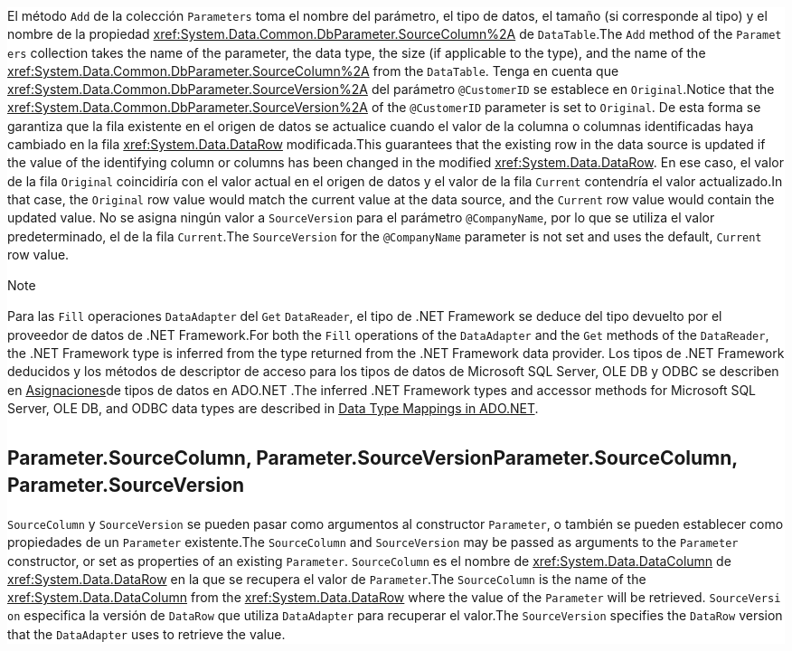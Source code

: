  <span data-ttu-id="b3981-119">El método `Add` de la colección `Parameters` toma el nombre del parámetro, el tipo de datos, el tamaño (si corresponde al tipo) y el nombre de la propiedad <xref:System.Data.Common.DbParameter.SourceColumn%2A> de `DataTable`.</span><span class="sxs-lookup"><span data-stu-id="b3981-119">The `Add` method of the `Parameters` collection takes the name of the parameter, the data type, the size (if applicable to the type), and the name of the <xref:System.Data.Common.DbParameter.SourceColumn%2A> from the `DataTable`.</span></span> <span data-ttu-id="b3981-120">Tenga en cuenta que <xref:System.Data.Common.DbParameter.SourceVersion%2A> del parámetro `@CustomerID` se establece en `Original`.</span><span class="sxs-lookup"><span data-stu-id="b3981-120">Notice that the <xref:System.Data.Common.DbParameter.SourceVersion%2A> of the `@CustomerID` parameter is set to `Original`.</span></span> <span data-ttu-id="b3981-121">De esta forma se garantiza que la fila existente en el origen de datos se actualice cuando el valor de la columna o columnas identificadas haya cambiado en la fila <xref:System.Data.DataRow> modificada.</span><span class="sxs-lookup"><span data-stu-id="b3981-121">This guarantees that the existing row in the data source is updated if the value of the identifying column or columns has been changed in the modified <xref:System.Data.DataRow>.</span></span> <span data-ttu-id="b3981-122">En ese caso, el valor de la fila `Original` coincidiría con el valor actual en el origen de datos y el valor de la fila `Current` contendría el valor actualizado.</span><span class="sxs-lookup"><span data-stu-id="b3981-122">In that case, the `Original` row value would match the current value at the data source, and the `Current` row value would contain the updated value.</span></span> <span data-ttu-id="b3981-123">No se asigna ningún valor a `SourceVersion` para el parámetro `@CompanyName`, por lo que se utiliza el valor predeterminado, el de la fila `Current`.</span><span class="sxs-lookup"><span data-stu-id="b3981-123">The `SourceVersion` for the `@CompanyName` parameter is not set and uses the default, `Current` row value.</span></span>  
  
> [!NOTE]
> <span data-ttu-id="b3981-124">Para las `Fill` operaciones `DataAdapter` del `Get` `DataReader`, el tipo de .NET Framework se deduce del tipo devuelto por el proveedor de datos de .NET Framework.</span><span class="sxs-lookup"><span data-stu-id="b3981-124">For both the `Fill` operations of the `DataAdapter` and the `Get` methods of the `DataReader`, the .NET Framework type is inferred from the type returned from the .NET Framework data provider.</span></span> <span data-ttu-id="b3981-125">Los tipos de .NET Framework deducidos y los métodos de descriptor de acceso para los tipos de datos de Microsoft SQL Server, OLE DB y ODBC se describen en [Asignaciones](data-type-mappings-in-ado-net.md)de tipos de datos en ADO.NET .</span><span class="sxs-lookup"><span data-stu-id="b3981-125">The inferred .NET Framework types and accessor methods for Microsoft SQL Server, OLE DB, and ODBC data types are described in [Data Type Mappings in ADO.NET](data-type-mappings-in-ado-net.md).</span></span>  
  
## <a name="parametersourcecolumn-parametersourceversion"></a><span data-ttu-id="b3981-126">Parameter.SourceColumn, Parameter.SourceVersion</span><span class="sxs-lookup"><span data-stu-id="b3981-126">Parameter.SourceColumn, Parameter.SourceVersion</span></span>  
 <span data-ttu-id="b3981-127">`SourceColumn` y `SourceVersion` se pueden pasar como argumentos al constructor `Parameter`, o también se pueden establecer como propiedades de un `Parameter` existente.</span><span class="sxs-lookup"><span data-stu-id="b3981-127">The `SourceColumn` and `SourceVersion` may be passed as arguments to the `Parameter` constructor, or set as properties of an existing `Parameter`.</span></span> <span data-ttu-id="b3981-128">`SourceColumn` es el nombre de <xref:System.Data.DataColumn> de <xref:System.Data.DataRow> en la que se recupera el valor de `Parameter`.</span><span class="sxs-lookup"><span data-stu-id="b3981-128">The `SourceColumn` is the name of the <xref:System.Data.DataColumn> from the <xref:System.Data.DataRow> where the value of the `Parameter` will be retrieved.</span></span> <span data-ttu-id="b3981-129">`SourceVersion` especifica la versión de `DataRow` que utiliza `DataAdapter` para recuperar el valor.</span><span class="sxs-lookup"><span data-stu-id="b3981-129">The `SourceVersion` specifies the `DataRow` version that the `DataAdapter` uses to retrieve the value.</span></span>  
  